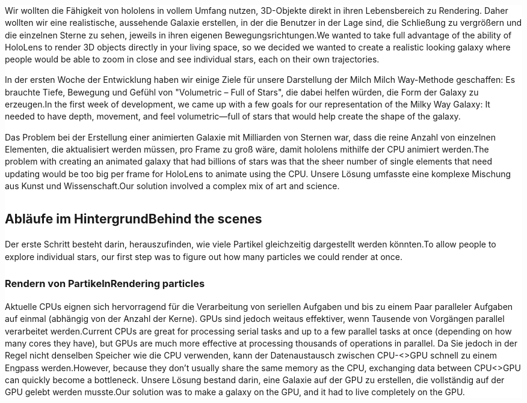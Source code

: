 <span data-ttu-id="ac6fb-110">Wir wollten die Fähigkeit von hololens in vollem Umfang nutzen, 3D-Objekte direkt in ihren Lebensbereich zu Rendering. Daher wollten wir eine realistische, aussehende Galaxie erstellen, in der die Benutzer in der Lage sind, die Schließung zu vergrößern und die einzelnen Sterne zu sehen, jeweils in ihren eigenen Bewegungsrichtungen.</span><span class="sxs-lookup"><span data-stu-id="ac6fb-110">We wanted to take full advantage of the ability of HoloLens to render 3D objects directly in your living space, so we decided we wanted to create a realistic looking galaxy where people would be able to zoom in close and see individual stars, each on their own trajectories.</span></span>

<span data-ttu-id="ac6fb-111">In der ersten Woche der Entwicklung haben wir einige Ziele für unsere Darstellung der Milch Milch Way-Methode geschaffen: Es brauchte Tiefe, Bewegung und Gefühl von "Volumetric – Full of Stars", die dabei helfen würden, die Form der Galaxy zu erzeugen.</span><span class="sxs-lookup"><span data-stu-id="ac6fb-111">In the first week of development, we came up with a few goals for our representation of the Milky Way Galaxy: It needed to have depth, movement, and feel volumetric—full of stars that would help create the shape of the galaxy.</span></span>

<span data-ttu-id="ac6fb-112">Das Problem bei der Erstellung einer animierten Galaxie mit Milliarden von Sternen war, dass die reine Anzahl von einzelnen Elementen, die aktualisiert werden müssen, pro Frame zu groß wäre, damit hololens mithilfe der CPU animiert werden.</span><span class="sxs-lookup"><span data-stu-id="ac6fb-112">The problem with creating an animated galaxy that had billions of stars was that the sheer number of single elements that need updating would be too big per frame for HoloLens to animate using the CPU.</span></span> <span data-ttu-id="ac6fb-113">Unsere Lösung umfasste eine komplexe Mischung aus Kunst und Wissenschaft.</span><span class="sxs-lookup"><span data-stu-id="ac6fb-113">Our solution involved a complex mix of art and science.</span></span>

## <a name="behind-the-scenes"></a><span data-ttu-id="ac6fb-114">Abläufe im Hintergrund</span><span class="sxs-lookup"><span data-stu-id="ac6fb-114">Behind the scenes</span></span>

<span data-ttu-id="ac6fb-115">Der erste Schritt besteht darin, herauszufinden, wie viele Partikel gleichzeitig dargestellt werden könnten.</span><span class="sxs-lookup"><span data-stu-id="ac6fb-115">To allow people to explore individual stars, our first step was to figure out how many particles we could render at once.</span></span>

### <a name="rendering-particles"></a><span data-ttu-id="ac6fb-116">Rendern von Partikeln</span><span class="sxs-lookup"><span data-stu-id="ac6fb-116">Rendering particles</span></span>

<span data-ttu-id="ac6fb-117">Aktuelle CPUs eignen sich hervorragend für die Verarbeitung von seriellen Aufgaben und bis zu einem Paar paralleler Aufgaben auf einmal (abhängig von der Anzahl der Kerne). GPUs sind jedoch weitaus effektiver, wenn Tausende von Vorgängen parallel verarbeitet werden.</span><span class="sxs-lookup"><span data-stu-id="ac6fb-117">Current CPUs are great for processing serial tasks and up to a few parallel tasks at once (depending on how many cores they have), but GPUs are much more effective at processing thousands of operations in parallel.</span></span> <span data-ttu-id="ac6fb-118">Da Sie jedoch in der Regel nicht denselben Speicher wie die CPU verwenden, kann der Datenaustausch zwischen CPU-<>GPU schnell zu einem Engpass werden.</span><span class="sxs-lookup"><span data-stu-id="ac6fb-118">However, because they don’t usually share the same memory as the CPU, exchanging data between CPU<>GPU can quickly become a bottleneck.</span></span> <span data-ttu-id="ac6fb-119">Unsere Lösung bestand darin, eine Galaxie auf der GPU zu erstellen, die vollständig auf der GPU gelebt werden musste.</span><span class="sxs-lookup"><span data-stu-id="ac6fb-119">Our solution was to make a galaxy on the GPU, and it had to live completely on the GPU.</span></span>
